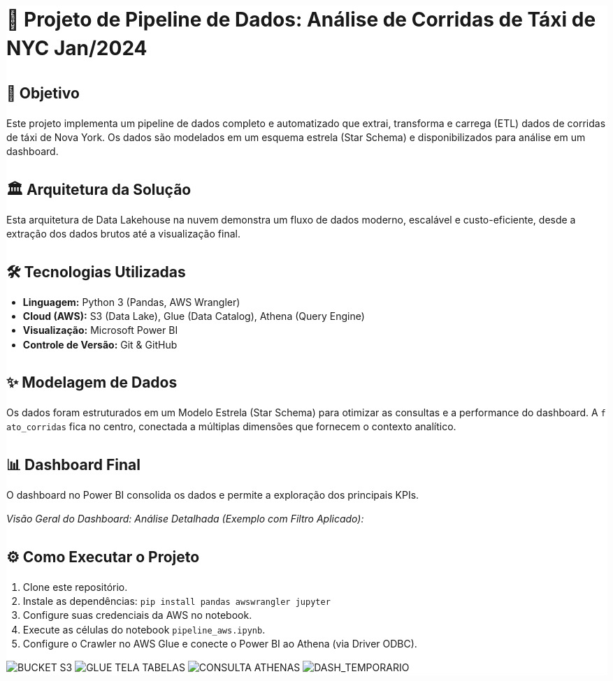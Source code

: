 # 🚀 Projeto de Pipeline de Dados: Análise de Corridas de Táxi de NYC Jan/2024

## 🎯 Objetivo
Este projeto implementa um pipeline de dados completo e automatizado que extrai, transforma e carrega (ETL) dados de corridas de táxi de Nova York. Os dados são modelados em um esquema estrela (Star Schema) e disponibilizados para análise em um dashboard.

## 🏛️ Arquitetura da Solução
Esta arquitetura de Data Lakehouse na nuvem demonstra um fluxo de dados moderno, escalável e custo-eficiente, desde a extração dos dados brutos até a visualização final.

## 🛠️ Tecnologias Utilizadas
- **Linguagem:** Python 3 (Pandas, AWS Wrangler)
- **Cloud (AWS):** S3 (Data Lake), Glue (Data Catalog), Athena (Query Engine)
- **Visualização:** Microsoft Power BI
- **Controle de Versão:** Git & GitHub

## ✨ Modelagem de Dados
Os dados foram estruturados em um Modelo Estrela (Star Schema) para otimizar as consultas e a performance do dashboard. A `fato_corridas` fica no centro, conectada a múltiplas dimensões que fornecem o contexto analítico.

## 📊 Dashboard Final
O dashboard no Power BI consolida os dados e permite a exploração dos principais KPIs.

*Visão Geral do Dashboard:*
*Análise Detalhada (Exemplo com Filtro Aplicado):*
## ⚙️ Como Executar o Projeto
1.  Clone este repositório.
2.  Instale as dependências: `pip install pandas awswrangler jupyter`
3.  Configure suas credenciais da AWS no notebook.
4.  Execute as células do notebook `pipeline_aws.ipynb`.
5.  Configure o Crawler no AWS Glue e conecte o Power BI ao Athena (via Driver ODBC).

<img width="1632" height="560" alt="BUCKET S3" src="https://github.com/user-attachments/assets/1b039f69-6d49-48e3-abc0-b4ca87bdb4fb" />

<img width="1637" height="658" alt="GLUE TELA TABELAS" src="https://github.com/user-attachments/assets/2cbc2723-a2e1-46ea-b54e-3335d0295f18" />

<img width="1898" height="837" alt="CONSULTA ATHENAS" src="https://github.com/user-attachments/assets/512119a7-8dad-4f82-87fb-dc67c6ebc794" />

<img width="1430" height="805" alt="DASH_TEMPORARIO" src="https://github.com/user-attachments/assets/dabebd3c-86a7-4dfe-875e-60423bc5ba9d" />
